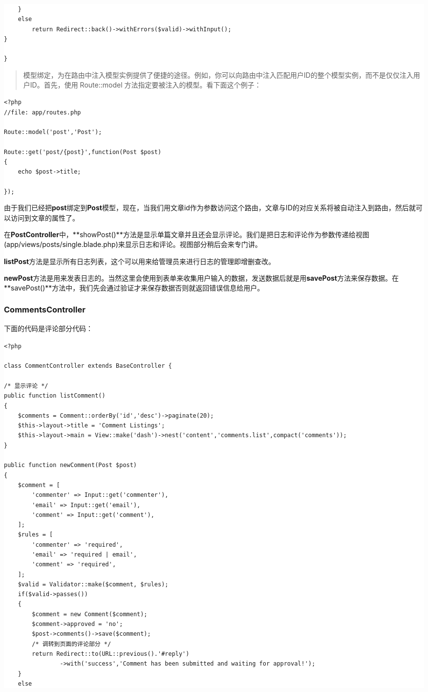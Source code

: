         }
        else
            return Redirect::back()->withErrors($valid)->withInput();
    }
 
	}

> 模型绑定，为在路由中注入模型实例提供了便捷的途径。例如，你可以向路由中注入匹配用户ID的整个模型实例，而不是仅仅注入用户ID。首先，使用 Route::model 方法指定要被注入的模型。看下面这个例子：

	<?php
	//file: app/routes.php
	 
	Route::model('post','Post');
	 
	Route::get('post/{post}',function(Post $post)
	{
	    echo $post->title;
	 
	});

由于我们已经把**post**绑定到**Post**模型，现在，当我们用文章id作为参数访问这个路由，文章与ID的对应关系将被自动注入到路由，然后就可以访问到文章的属性了。

在**PostController**中，**showPost()**方法是显示单篇文章并且还会显示评论。我们是把日志和评论作为参数传递给视图(app/views/posts/single.blade.php)来显示日志和评论。视图部分稍后会来专门讲。

**listPost**方法是显示所有日志列表，这个可以用来给管理员来进行日志的管理即增删查改。

**newPost**方法是用来发表日志的。当然这里会使用到表单来收集用户输入的数据，发送数据后就是用**savePost**方法来保存数据。在**savePost()**方法中，我们先会通过验证才来保存数据否则就返回错误信息给用户。

### CommentsController ###

下面的代码是评论部分代码：

	<?php
 
	class CommentController extends BaseController {
 
    /* 显示评论 */
    public function listComment()
    {
        $comments = Comment::orderBy('id','desc')->paginate(20);
        $this->layout->title = 'Comment Listings';
        $this->layout->main = View::make('dash')->nest('content','comments.list',compact('comments'));
    }
 
    public function newComment(Post $post)
    {
        $comment = [
            'commenter' => Input::get('commenter'),
            'email' => Input::get('email'),
            'comment' => Input::get('comment'),
        ];
        $rules = [
            'commenter' => 'required',
            'email' => 'required | email',
            'comment' => 'required',
        ];
        $valid = Validator::make($comment, $rules);
        if($valid->passes())
        {
            $comment = new Comment($comment);
            $comment->approved = 'no';
            $post->comments()->save($comment);
            /* 调转到页面的评论部分 */
            return Redirect::to(URL::previous().'#reply')
                    ->with('success','Comment has been submitted and waiting for approval!');
        }
        else